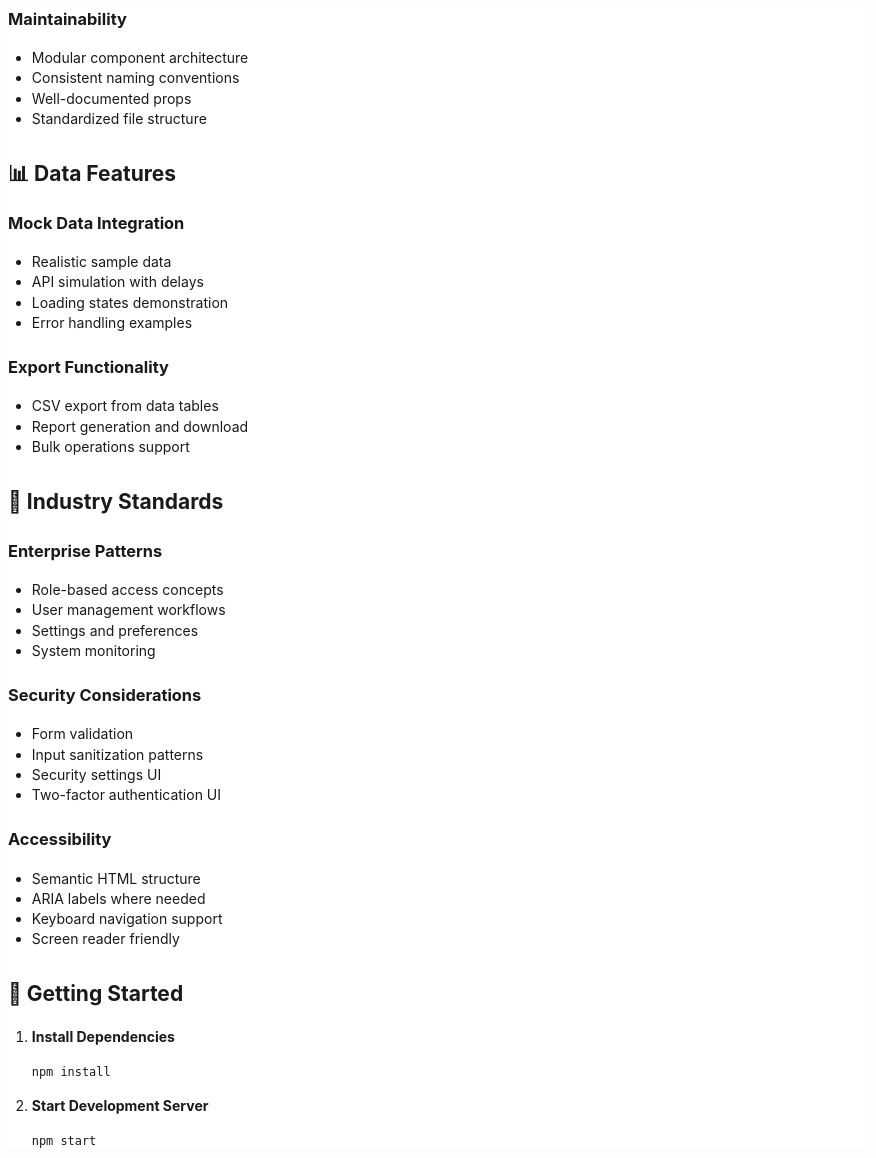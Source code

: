 ### Maintainability
- Modular component architecture
- Consistent naming conventions
- Well-documented props
- Standardized file structure

## 📊 Data Features

### Mock Data Integration
- Realistic sample data
- API simulation with delays
- Loading states demonstration
- Error handling examples

### Export Functionality
- CSV export from data tables
- Report generation and download
- Bulk operations support

## 🎯 Industry Standards

### Enterprise Patterns
- Role-based access concepts
- User management workflows
- Settings and preferences
- System monitoring

### Security Considerations
- Form validation
- Input sanitization patterns
- Security settings UI
- Two-factor authentication UI

### Accessibility
- Semantic HTML structure
- ARIA labels where needed
- Keyboard navigation support
- Screen reader friendly

## 🚦 Getting Started

1. **Install Dependencies**
   ```bash
   npm install
   ```

2. **Start Development Server**
   ```bash
   npm start
   ```
